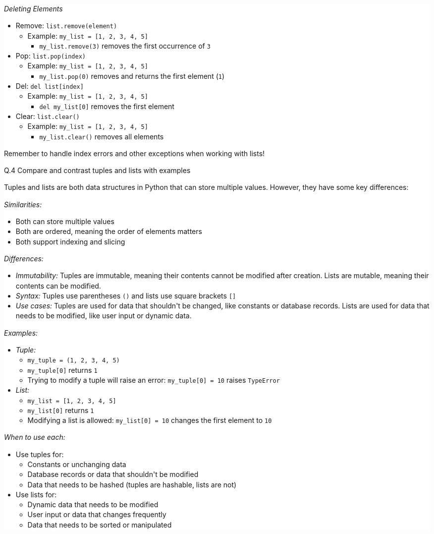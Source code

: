 *Deleting Elements*

- Remove: `list.remove(element)`
    - Example: `my_list = [1, 2, 3, 4, 5]`
        - `my_list.remove(3)` removes the first occurrence of `3`
- Pop: `list.pop(index)`
    - Example: `my_list = [1, 2, 3, 4, 5]`
        - `my_list.pop(0)` removes and returns the first element (`1`)
- Del: `del list[index]`
    - Example: `my_list = [1, 2, 3, 4, 5]`
        - `del my_list[0]` removes the first element
- Clear: `list.clear()`
    - Example: `my_list = [1, 2, 3, 4, 5]`
        - `my_list.clear()` removes all elements

Remember to handle index errors and other exceptions when working with lists!

Q.4 Compare and contrast tuples and lists with examples

Tuples and lists are both data structures in Python that can store multiple values. However, they have some key differences:

*Similarities:*

- Both can store multiple values
- Both are ordered, meaning the order of elements matters
- Both support indexing and slicing

*Differences:*

- *Immutability:* Tuples are immutable, meaning their contents cannot be modified after creation. Lists are mutable, meaning their contents can be modified.
- *Syntax:* Tuples use parentheses `()` and lists use square brackets `[]`
- *Use cases:* Tuples are used for data that shouldn't be changed, like constants or database records. Lists are used for data that needs to be modified, like user input or dynamic data.

*Examples:*

- *Tuple:*
    - `my_tuple = (1, 2, 3, 4, 5)`
    - `my_tuple[0]` returns `1`
    - Trying to modify a tuple will raise an error: `my_tuple[0] = 10` raises `TypeError`
- *List:*
    - `my_list = [1, 2, 3, 4, 5]`
    - `my_list[0]` returns `1`
    - Modifying a list is allowed: `my_list[0] = 10` changes the first element to `10`

*When to use each:*

- Use tuples for:
    - Constants or unchanging data
    - Database records or data that shouldn't be modified
    - Data that needs to be hashed (tuples are hashable, lists are not)
- Use lists for:
    - Dynamic data that needs to be modified
    - User input or data that changes frequently
    - Data that needs to be sorted or manipulated

